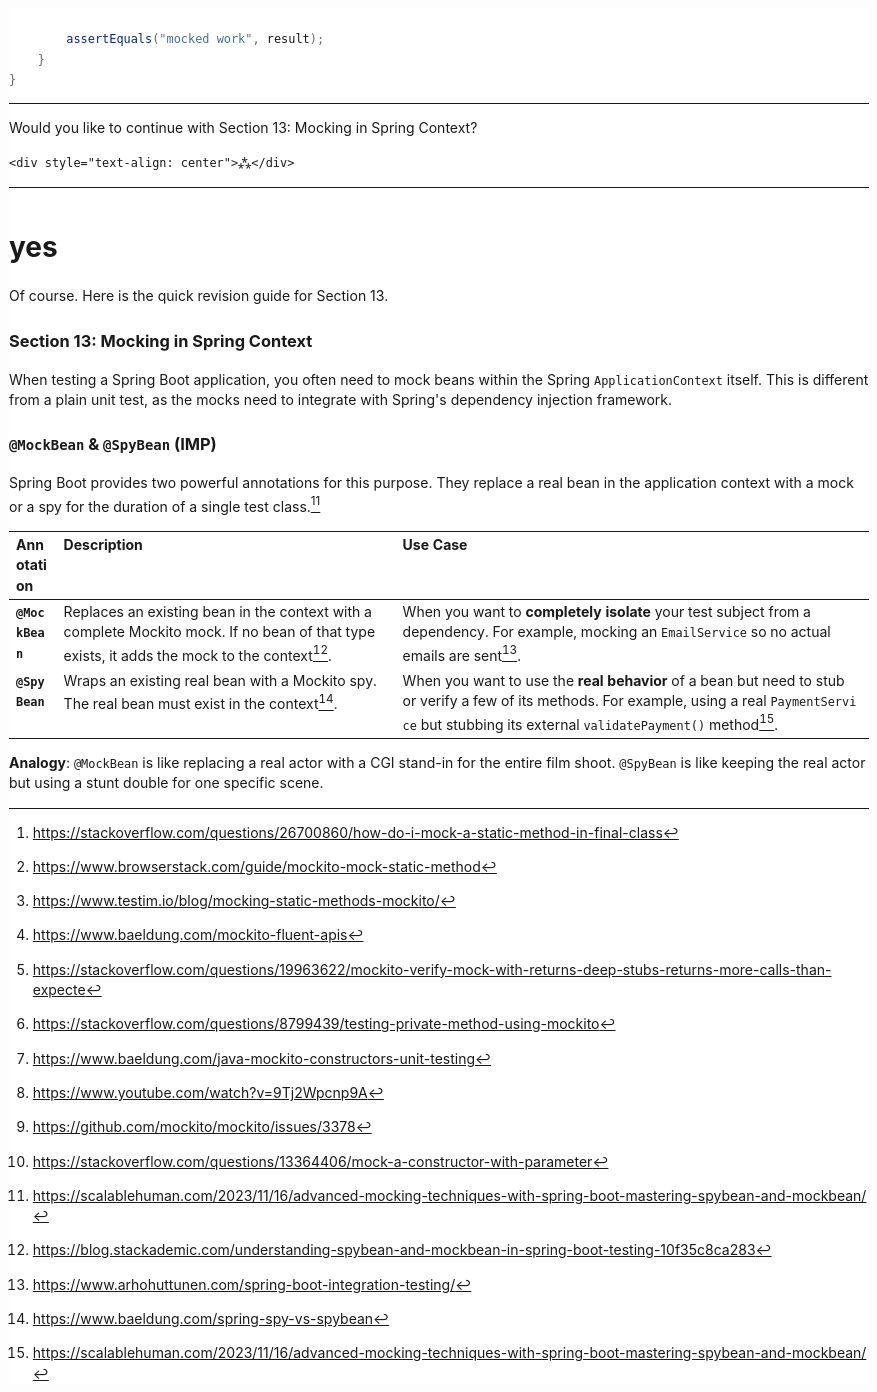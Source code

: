 ```java
        
        assertEquals("mocked work", result);
    }
}
```


***
Would you like to continue with Section 13: Mocking in Spring Context?
<span style="display:none">[^13_11][^13_12][^13_13][^13_14][^13_15][^13_16][^13_17][^13_18][^13_19][^13_20]</span>

```
<div style="text-align: center">⁂</div>
```

[^13_1]: https://www.baeldung.com/mockito-final

[^13_2]: https://www.infoq.com/news/2023/01/mockito-5/

[^13_3]: https://davidvlijmincx.com/posts/mockito_mock_final_methods_and_classes/

[^13_4]: https://www.baeldung.com/mockito-mock-static-methods

[^13_5]: https://rieckpil.de/creating-deep-stubs-with-mockito-to-chain-method-stubbing/

[^13_6]: https://dzone.com/articles/mock-private-method

[^13_7]: https://www.softwaretestinghelp.com/mock-private-static-void-methods-mockito/

[^13_8]: https://www.baeldung.com/powermock-private-method

[^13_9]: https://www.browserstack.com/guide/mockito-mock-constructor

[^13_10]: https://docs.diffblue.com/features/cover-cli/project-configuration/mocking

[^13_11]: https://stackoverflow.com/questions/26700860/how-do-i-mock-a-static-method-in-final-class

[^13_12]: https://www.browserstack.com/guide/mockito-mock-static-method

[^13_13]: https://www.testim.io/blog/mocking-static-methods-mockito/

[^13_14]: https://www.baeldung.com/mockito-fluent-apis

[^13_15]: https://stackoverflow.com/questions/19963622/mockito-verify-mock-with-returns-deep-stubs-returns-more-calls-than-expecte

[^13_16]: https://stackoverflow.com/questions/8799439/testing-private-method-using-mockito

[^13_17]: https://www.baeldung.com/java-mockito-constructors-unit-testing

[^13_18]: https://www.youtube.com/watch?v=9Tj2Wpcnp9A

[^13_19]: https://github.com/mockito/mockito/issues/3378

[^13_20]: https://stackoverflow.com/questions/13364406/mock-a-constructor-with-parameter


---

# yes

Of course. Here is the quick revision guide for Section 13.

### Section 13: Mocking in Spring Context

When testing a Spring Boot application, you often need to mock beans within the Spring `ApplicationContext` itself. This is different from a plain unit test, as the mocks need to integrate with Spring's dependency injection framework.

### `@MockBean` \& `@SpyBean` (IMP)

Spring Boot provides two powerful annotations for this purpose. They replace a real bean in the application context with a mock or a spy for the duration of a single test class.[^14_1]


| Annotation | Description | Use Case |
| :-- | :-- | :-- |
| **`@MockBean`** | Replaces an existing bean in the context with a complete Mockito mock. If no bean of that type exists, it adds the mock to the context[^14_2]. | When you want to **completely isolate** your test subject from a dependency. For example, mocking an `EmailService` so no actual emails are sent[^14_3]. |
| **`@SpyBean`** | Wraps an existing real bean with a Mockito spy. The real bean must exist in the context[^14_4]. | When you want to use the **real behavior** of a bean but need to stub or verify a few of its methods. For example, using a real `PaymentService` but stubbing its external `validatePayment()` method[^14_1]. |

**Analogy**: `@MockBean` is like replacing a real actor with a CGI stand-in for the entire film shoot. `@SpyBean` is like keeping the real actor but using a stunt double for one specific scene.


[^11_1]: https://www.digitalocean.com/community/tutorials/mockito-argument-matchers-any-eq
[^11_2]: https://www.softwaretestinghelp.com/mockito-matchers/
[^11_3]: https://mangohost.net/blog/mockito-argument-matchers-any-eq/
[^11_4]: https://github.com/mockito/mockito/issues/1398
[^11_5]: https://www.baeldung.com/mockito-argumentcaptor
[^11_6]: https://www.digitalocean.com/community/tutorials/mockito-argumentcaptor-captor-annotation
[^11_7]: https://www.browserstack.com/guide/mockito-argumentcaptor
[^11_8]: https://stackoverflow.com/questions/36253040/example-of-mockitos-argumentcaptor
[^11_9]: https://www.browserstack.com/guide/how-to-use-argumentcaptor-in-mockito-for-effective-java-testing
[^11_10]: https://dev.to/pathus90/understanding-argumentcaptor-in-mockito-a-comprehensive-guide-2ehe
[^11_11]: https://site.mockito.org/javadoc/current/org/mockito/ArgumentCaptor.html
[^11_12]: https://www.baeldung.com/mockito-argument-matchers
[^11_13]: https://stackoverflow.com/questions/63481301/can-i-mix-one-matcher-and-1-exact-value-in-mockito-arguments
[^11_14]: https://davidvlijmincx.com/posts/mockito_argumentcaptor/
[^11_15]: https://site.mockito.org/javadoc/current/org/mockito/ArgumentMatchers.html
[^11_16]: https://www.toptal.com/java/a-guide-to-everyday-mockito
[^11_17]: https://www.appsdeveloperblog.com/mockito-argument-matchers-examples-and-usage/
[^11_18]: https://petertackage.com/posts/mockito-argument-matcher-pitfalls
[^11_19]: https://stackoverflow.com/questions/61165645/mockito-argument-matcher-for-java-8-functions
[^11_20]: https://moldstud.com/articles/p-enhance-your-java-test-cases-with-custom-matchers-in-mockito
[^11_21]: https://www.javacodegeeks.com/2024/11/mastering-mockito-argument-captors.html
[^11_22]: https://codemia.io/knowledge-hub/path/can_mockito_capture_arguments_of_a_method_called_multiple_times
[^11_23]: https://wesome.org/mockito-3-argument-captor
[^11_24]: https://stackoverflow.com/questions/7500312/mockito-match-any-class-argument
[^11_25]: https://codemia.io/knowledge-hub/path/mockito_match_any_class_argument
[^11_26]: https://www.javadoc.io/doc/org.mockito/mockito-core/4.9.0/org/mockito/ArgumentMatchers.html
[^12_1]: https://intellipaat.com/blog/tutorial/mockito-tutorial/mockito-mock-vs-spy/
[^12_2]: https://www.browserstack.com/guide/mockito-spy-vs-mockito-mock
[^12_3]: https://www.testim.io/blog/mockito-spy/
[^12_4]: https://codemia.io/knowledge-hub/path/mockito_trying_to_spy_on_method_is_calling_the_original_method
[^12_5]: https://www.baeldung.com/mockito-spy
[^12_6]: https://stackoverflow.com/questions/11620103/mockito-trying-to-spy-on-method-is-calling-the-original-method
[^12_7]: https://stackoverflow.com/questions/15052984/what-is-the-difference-between-mocking-and-spying-when-using-mockito
[^12_8]: https://www.javacodegeeks.com/2015/11/mocks-spies-partial-mocks-and-stubbing.html
[^12_9]: https://site.mockito.org/javadoc/current/org/mockito/Spy.html
[^12_10]: https://stackoverflow.com/questions/28295625/mockito-spy-vs-mock
[^12_11]: https://www.j-labs.pl/en/tech-blog/mocks-stubs-and-spies-in-unit-testing-based-on-mockito/
[^12_12]: https://davidvlijmincx.com/posts/mockito-spy/
[^12_13]: https://stackoverflow.com/questions/12827580/mocking-vs-spying-in-mocking-frameworks
[^12_14]: https://labex.io/tutorials/java-spy-in-mockito-117989
[^12_15]: https://keploy.io/blog/community/mockito-spy-your-complete-guide-to-testing
[^12_16]: https://testrigor.com/blog/mocks-spies-and-stubs/
[^12_17]: https://www.baeldung.com/mockito-annotations
[^12_18]: https://www.youtube.com/watch?v=PJNcxY4I1F8
[^14_1]: https://scalablehuman.com/2023/11/16/advanced-mocking-techniques-with-spring-boot-mastering-spybean-and-mockbean/
[^14_2]: https://blog.stackademic.com/understanding-spybean-and-mockbean-in-spring-boot-testing-10f35c8ca283
[^14_3]: https://www.arhohuttunen.com/spring-boot-integration-testing/
[^14_4]: https://www.baeldung.com/spring-spy-vs-spybean
[^14_5]: https://dev.to/isaactony/how-to-use-spring-profiles-in-your-spring-boot-application-o18
[^14_6]: https://www.codingshuttle.com/spring-boot-handbook/spring-profiles
[^14_7]: https://www.browserstack.com/guide/java-mock-server-setup-tutorial
[^14_8]: https://www.baeldung.com/spring-tests-override-properties
[^14_9]: https://stackoverflow.com/questions/43999517/what-is-difference-between-spybean-and-mockbean-in-mockito
[^14_10]: https://docs.spring.io/spring-framework/reference/testing/annotations/integration-spring/annotation-mockitobean.html
[^14_11]: https://stackoverflow.com/questions/44639941/overriding-value-in-integration-test
[^14_12]: https://docs.openrewrite.org/recipes/java/spring/boot3/replacemockbeanandspybean
[^14_13]: http://www.everydayunittesting.com/2019/01/integration-testing-with-spring-profiles.html
[^14_14]: https://www.youtube.com/watch?v=286xwHGMRHg
[^14_15]: https://github.com/spring-projects/spring-boot/issues/34768
[^14_16]: https://www.diffblue.com/resources/guide-to-overriding-spring-boot-properties-for-testing/
[^14_17]: https://stackoverflow.com/questions/29550098/mock-external-server-during-integration-testing-with-spring
[^14_18]: https://alexis-segura.com/notes/spring-boot-mockbean-and-spybean-are-saying-goodbye/
[^14_19]: https://stackoverflow.com/questions/39690094/spring-boot-default-profile-for-integration-tests
[^14_20]: https://testcontainers.com/guides/testing-rest-api-integrations-using-mockserver/
[^15_1]: https://developer.ibm.com/articles/5-steps-of-test-driven-development/
[^15_2]: https://www.browserstack.com/guide/what-is-test-driven-development
[^15_3]: https://www.qodo.ai/glossary/red-green-refactor/
[^15_4]: https://www.ranorex.com/blog/a-guide-to-test-driven-development-tdd/
[^15_5]: https://www.thesecretdeveloper.com/blog/the-most-common-mistakes-in-test-driven-development
[^15_6]: https://dev.to/mungaben/the-tdd-cycle-red-green-refactor-1aaf
[^15_7]: https://www.geeksforgeeks.org/software-engineering/test-driven-development-tdd/
[^15_8]: https://brainhub.eu/library/test-driven-development-tdd
[^15_9]: https://www.testrail.com/blog/test-driven-development/
[^15_10]: https://www.practitest.com/resource-center/article/tdd-guide/
[^15_11]: https://smartbear.com/blog/basics-of-test-driven-development-tdd/
[^15_12]: https://www.codecademy.com/article/tdd-red-green-refactor
[^15_13]: https://www.statsig.com/perspectives/tdd-principles-tools-pitfalls
[^15_14]: https://testdriven.io/test-driven-development/
[^15_15]: http://www.jamesshore.com/v2/blog/2005/red-green-refactor
[^15_16]: https://www.youtube.com/watch?v=1pPeV5Ik_30
[^15_17]: https://agilealliance.org/glossary/tdd/
[^15_18]: https://martinfowler.com/bliki/TestDrivenDevelopment.html
[^15_19]: https://www.pluralsight.com/resources/blog/software-development/test-driven-development-implementation
[^15_20]: https://www.youtube.com/watch?v=B1j6k2j2eJg
[^16_1]: https://www.baeldung.com/jacoco
[^16_2]: https://www.eclemma.org/jacoco/
[^16_3]: https://www.geeksforgeeks.org/java/how-to-generate-code-coverage-report-with-jacoco-in-java-application/
[^16_4]: https://www.browserstack.com/guide/mutation-analysis-in-software-testing
[^16_5]: https://stryker-mutator.io
[^16_6]: https://www.testrail.com/blog/flaky-tests/
[^16_7]: https://circleci.com/blog/reducing-flaky-test-failures/
[^16_8]: https://www.jacoco.org/jacoco/trunk/index.html
[^16_9]: https://www.youtube.com/watch?v=m57hpoXO6a4
[^16_10]: https://docs.gradle.org/current/userguide/jacoco_plugin.html
[^16_11]: https://www.weetechsolution.com/blog/best-tools-of-mutation-testing
[^16_12]: https://stackoverflow.com/questions/22836455/jacoco-report-generation-using-maven
[^16_13]: https://www.datadoghq.com/knowledge-center/flaky-tests/
[^16_14]: https://github.com/jacoco/jacoco
[^16_15]: https://stryker-mutator.io/docs/
[^16_16]: https://www.browserstack.com/test-reporting-and-analytics/features/test-reporting/what-is-flaky-test
[^16_17]: https://docs.gitlab.com/ci/testing/code_coverage/jacoco/
[^16_18]: https://learn.microsoft.com/en-us/dotnet/core/testing/mutation-testing
[^16_19]: https://testomat.io/blog/overcome-flaky-tests-straggle-flakiness-in-your-test-framework/
[^16_20]: https://github.com/stryker-mutator/stryker-net
[^17_1]: https://support.testrail.com/hc/en-us/articles/7529728971924-Integrating-with-GitHub-Actions
[^17_2]: https://octopus.com/blog/githubactions-running-unit-tests
[^17_3]: https://www.digitalocean.com/community/tutorials/junit-html-report
[^17_4]: https://www.geeksforgeeks.org/software-testing/junit-5-test-reports-in-html/
[^17_5]: https://www.browserstack.com/guide/speed-up-ci-cd-pipelines-with-parallel-testing
[^17_6]: https://katalon.com/resources-center/blog/how-to-accelerate-your-ci-cd-pipeline-with-parallel-testing
[^17_7]: https://www.browserstack.com/guide/optimize-tests-for-continuous-integration
[^17_8]: https://docs.github.com/en/actions/tutorials/build-and-test-code
[^17_9]: https://www.youtube.com/watch?v=0lbDMomNt4A
[^17_10]: https://github.com/marketplace/actions/junit-test-dashboard
[^17_11]: https://atlasgo.io/guides/testing/github-actions
[^17_12]: https://www.youtube.com/watch?v=aOWWq70-z5o
[^17_13]: https://docs.gitlab.com/ci/caching/
[^17_14]: https://stackoverflow.com/questions/75494740/can-you-unit-test-pipeline-code-in-github-actions
[^17_15]: https://www.cloudbees.com/blog/what-is-parallel-testing
[^17_16]: https://sanitarium.se/blog/2025/07/07/working-with-gos-test-cache-on-ci/
[^17_17]: https://notes.kodekloud.com/docs/GitHub-Actions/Continuous-Integration-with-GitHub-Actions/Workflow-Configure-Unit-Testing
[^17_18]: https://stackoverflow.com/questions/2385553/how-can-i-generate-an-html-report-for-junit-results
[^17_19]: https://learn.microsoft.com/en-us/azure/devops/pipelines/test/parallel-testing-any-test-runner?view=azure-devops
[^17_20]: https://github.com/vllm-project/vllm/issues/25004
[^18_1]: https://reflectoring.io/spring-boot-test/
[^18_2]: https://www.diffblue.com/resources/spring-boot-test-slices-overview-and-usage/
[^18_3]: https://javarevisited.blogspot.com/2021/09/difference-between-webmvctest-and-da.html
[^18_4]: https://engineering.zalando.com/posts/2023/11/mastering-testing-efficiency-in-spring-boot-optimization-strategies-and-best-practices.html
[^18_5]: https://java.testcontainers.org/modules/databases/
[^18_6]: https://testcontainers.com
[^18_7]: https://testcontainers.com/guides/getting-started-with-testcontainers-for-java/
[^18_8]: https://www.geeksforgeeks.org/software-testing/create-your-first-mocked-api-endpoint-with-wiremock/
[^18_9]: https://wiremock.org
[^18_10]: https://www.javacodegeeks.com/2023/06/tutorial-to-end-to-end-testing.html
[^18_11]: https://ramok.tech/2017/10/22/core-tests-types/
[^18_12]: https://spring.io/guides/gs/testing-web
[^18_13]: https://www.baeldung.com/spring-boot-testing
[^18_14]: https://www.javaguides.net/2022/03/springboottest-spring-boot-example.html
[^18_15]: https://docs.spring.io/spring-boot/reference/testing/spring-boot-applications.html
[^18_16]: https://stackoverflow.com/questions/59097035/springboottest-vs-webmvctest-datajpatest-service-unit-tests-what-is-the-b
[^18_17]: https://www.baeldung.com/spring-boot-testing-main-class
[^18_18]: https://docs.wiremock.io/samples/mock-rest-api
[^18_19]: https://bugbug.io/blog/software-testing/unit-testing-vs-end-to-end-testing/
[^18_20]: https://dzone.com/articles/integration-testing-in-spring-boot-1